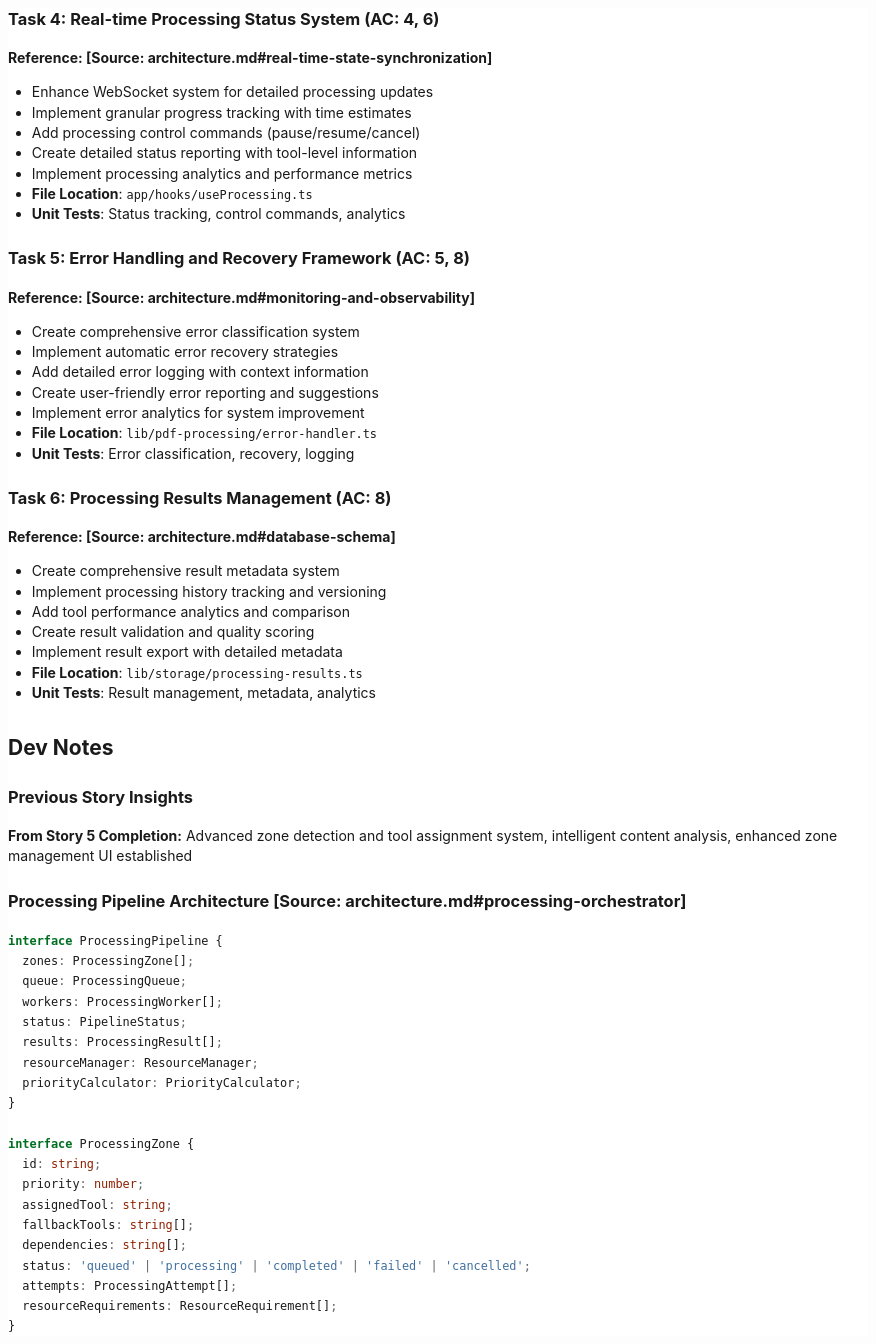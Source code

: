 ### Task 4: Real-time Processing Status System (AC: 4, 6)
**Reference: [Source: architecture.md#real-time-state-synchronization]**
- Enhance WebSocket system for detailed processing updates
- Implement granular progress tracking with time estimates
- Add processing control commands (pause/resume/cancel)
- Create detailed status reporting with tool-level information
- Implement processing analytics and performance metrics
- **File Location**: `app/hooks/useProcessing.ts`
- **Unit Tests**: Status tracking, control commands, analytics

### Task 5: Error Handling and Recovery Framework (AC: 5, 8)
**Reference: [Source: architecture.md#monitoring-and-observability]**
- Create comprehensive error classification system
- Implement automatic error recovery strategies
- Add detailed error logging with context information
- Create user-friendly error reporting and suggestions
- Implement error analytics for system improvement
- **File Location**: `lib/pdf-processing/error-handler.ts`
- **Unit Tests**: Error classification, recovery, logging

### Task 6: Processing Results Management (AC: 8)
**Reference: [Source: architecture.md#database-schema]**
- Create comprehensive result metadata system
- Implement processing history tracking and versioning
- Add tool performance analytics and comparison
- Create result validation and quality scoring
- Implement result export with detailed metadata
- **File Location**: `lib/storage/processing-results.ts`
- **Unit Tests**: Result management, metadata, analytics

## Dev Notes

### Previous Story Insights
**From Story 5 Completion:** Advanced zone detection and tool assignment system, intelligent content analysis, enhanced zone management UI established

### Processing Pipeline Architecture [Source: architecture.md#processing-orchestrator]
```typescript
interface ProcessingPipeline {
  zones: ProcessingZone[];
  queue: ProcessingQueue;
  workers: ProcessingWorker[];
  status: PipelineStatus;
  results: ProcessingResult[];
  resourceManager: ResourceManager;
  priorityCalculator: PriorityCalculator;
}

interface ProcessingZone {
  id: string;
  priority: number;
  assignedTool: string;
  fallbackTools: string[];
  dependencies: string[];
  status: 'queued' | 'processing' | 'completed' | 'failed' | 'cancelled';
  attempts: ProcessingAttempt[];
  resourceRequirements: ResourceRequirement[];
}

```